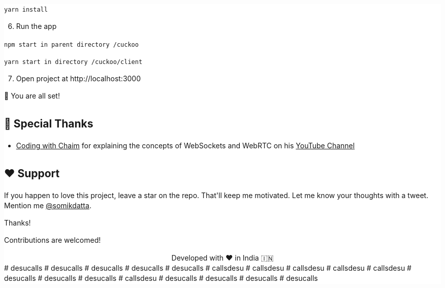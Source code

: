```bash
yarn install
```
6. Run the app
```bash
npm start in parent directory /cuckoo
```
```bash
yarn start in directory /cuckoo/client
```
7. Open project at http://localhost:3000

🌟 You are all set!

## 🙇 Special Thanks 
- [Coding with Chaim](https://github.com/coding-with-chaim/) for explaining the concepts of WebSockets and WebRTC on his [YouTube Channel](https://www.youtube.com/channel/UC7sCgeZ9xOwCGHIp2mVWlUQ)

## ❤️ Support

If you happen to love this project, leave a star on the repo. That'll keep me motivated. Let me know your thoughts with a tweet. Mention me [@somikdatta](https://twitter.com/somikdatta).

Thanks!

Contributions are welcomed!

<div align="center">
Developed with ❤️ in India 🇮🇳 
</div>
#   d e s u c a l l s 
 
 #   d e s u c a l l s 
 
 #   d e s u c a l l s 
 
 #   d e s u c a l l s 
 
 #   d e s u c a l l s 
 
 #   c a l l s d e s u 
 
 #   c a l l s d e s u 
 
 #   c a l l s d e s u 
 
 #   c a l l s d e s u 
 
 #   c a l l s d e s u 
 
 #   d e s u c a l l s 
 
 #   d e s u c a l l s 
 
 #   d e s u c a l l s 
 
 #   c a l l s d e s u 
 
 #   d e s u c a l l s 
 
 #   d e s u c a l l s 
 
 #   d e s u c a l l s 
 
 #   d e s u c a l l s 
 